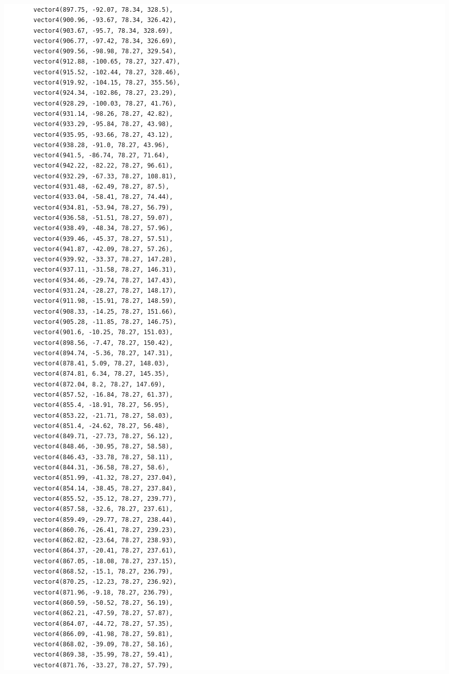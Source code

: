             vector4(897.75, -92.07, 78.34, 328.5),
            vector4(900.96, -93.67, 78.34, 326.42),
            vector4(903.67, -95.7, 78.34, 328.69),
            vector4(906.77, -97.42, 78.34, 326.69),
            vector4(909.56, -98.98, 78.27, 329.54),
            vector4(912.88, -100.65, 78.27, 327.47),
            vector4(915.52, -102.44, 78.27, 328.46),
            vector4(919.92, -104.15, 78.27, 355.56),
            vector4(924.34, -102.86, 78.27, 23.29),
            vector4(928.29, -100.03, 78.27, 41.76),
            vector4(931.14, -98.26, 78.27, 42.82),
            vector4(933.29, -95.84, 78.27, 43.98),
            vector4(935.95, -93.66, 78.27, 43.12),
            vector4(938.28, -91.0, 78.27, 43.96),
            vector4(941.5, -86.74, 78.27, 71.64),
            vector4(942.22, -82.22, 78.27, 96.61),
            vector4(932.29, -67.33, 78.27, 108.81),
            vector4(931.48, -62.49, 78.27, 87.5),
            vector4(933.04, -58.41, 78.27, 74.44),
            vector4(934.81, -53.94, 78.27, 56.79),
            vector4(936.58, -51.51, 78.27, 59.07),
            vector4(938.49, -48.34, 78.27, 57.96),
            vector4(939.46, -45.37, 78.27, 57.51),
            vector4(941.87, -42.09, 78.27, 57.26),
            vector4(939.92, -33.37, 78.27, 147.28),
            vector4(937.11, -31.58, 78.27, 146.31),
            vector4(934.46, -29.74, 78.27, 147.43),
            vector4(931.24, -28.27, 78.27, 148.17),
            vector4(911.98, -15.91, 78.27, 148.59),
            vector4(908.33, -14.25, 78.27, 151.66),
            vector4(905.28, -11.85, 78.27, 146.75),
            vector4(901.6, -10.25, 78.27, 151.03),
            vector4(898.56, -7.47, 78.27, 150.42),
            vector4(894.74, -5.36, 78.27, 147.31),
            vector4(878.41, 5.09, 78.27, 148.03),
            vector4(874.81, 6.34, 78.27, 145.35),
            vector4(872.04, 8.2, 78.27, 147.69),
            vector4(857.52, -16.84, 78.27, 61.37),
            vector4(855.4, -18.91, 78.27, 56.95),
            vector4(853.22, -21.71, 78.27, 58.03),
            vector4(851.4, -24.62, 78.27, 56.48),
            vector4(849.71, -27.73, 78.27, 56.12),
            vector4(848.46, -30.95, 78.27, 58.58),
            vector4(846.43, -33.78, 78.27, 58.11),
            vector4(844.31, -36.58, 78.27, 58.6),
            vector4(851.99, -41.32, 78.27, 237.04),
            vector4(854.14, -38.45, 78.27, 237.84),
            vector4(855.52, -35.12, 78.27, 239.77),
            vector4(857.58, -32.6, 78.27, 237.61),
            vector4(859.49, -29.77, 78.27, 238.44),
            vector4(860.76, -26.41, 78.27, 239.23),
            vector4(862.82, -23.64, 78.27, 238.93),
            vector4(864.37, -20.41, 78.27, 237.61),
            vector4(867.05, -18.08, 78.27, 237.15),
            vector4(868.52, -15.1, 78.27, 236.79),
            vector4(870.25, -12.23, 78.27, 236.92),
            vector4(871.96, -9.18, 78.27, 236.79),
            vector4(860.59, -50.52, 78.27, 56.19),
            vector4(862.21, -47.59, 78.27, 57.87),
            vector4(864.07, -44.72, 78.27, 57.35),
            vector4(866.09, -41.98, 78.27, 59.81),
            vector4(868.02, -39.09, 78.27, 58.16),
            vector4(869.38, -35.99, 78.27, 59.41),
            vector4(871.76, -33.27, 78.27, 57.79),